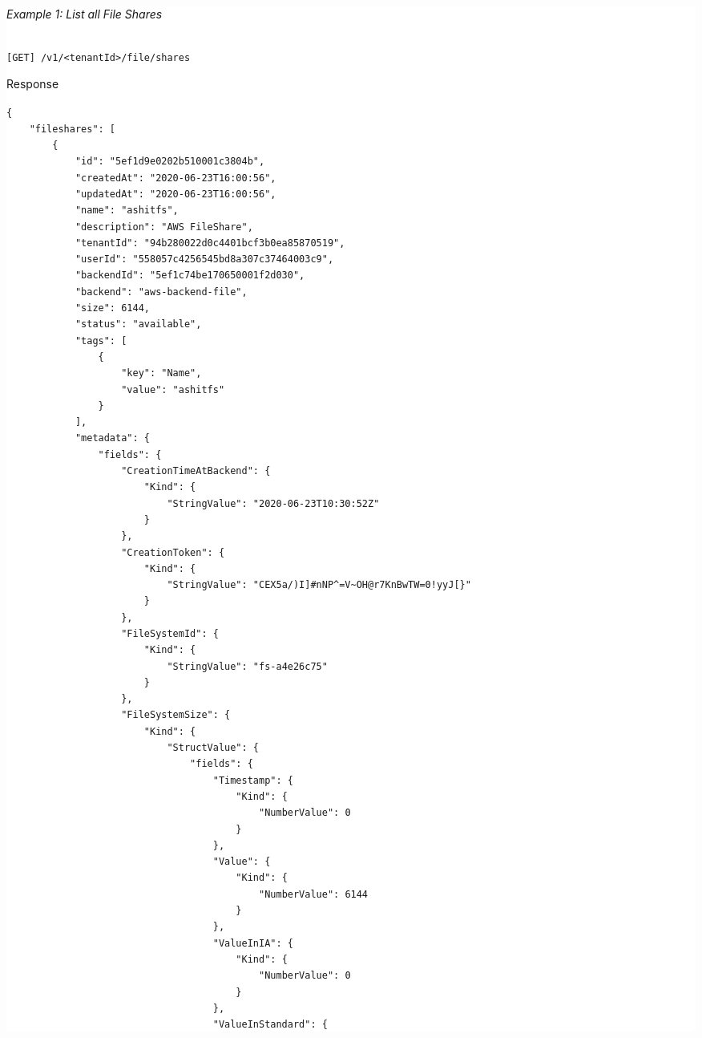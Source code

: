 ###### Example 1: List all File Shares

```
[GET] /v1/<tenantId>/file/shares
```

Response
```
{
    "fileshares": [
        {
            "id": "5ef1d9e0202b510001c3804b",
            "createdAt": "2020-06-23T16:00:56",
            "updatedAt": "2020-06-23T16:00:56",
            "name": "ashitfs",
            "description": "AWS FileShare",
            "tenantId": "94b280022d0c4401bcf3b0ea85870519",
            "userId": "558057c4256545bd8a307c37464003c9",
            "backendId": "5ef1c74be170650001f2d030",
            "backend": "aws-backend-file",
            "size": 6144,
            "status": "available",
            "tags": [
                {
                    "key": "Name",
                    "value": "ashitfs"
                }
            ],
            "metadata": {
                "fields": {
                    "CreationTimeAtBackend": {
                        "Kind": {
                            "StringValue": "2020-06-23T10:30:52Z"
                        }
                    },
                    "CreationToken": {
                        "Kind": {
                            "StringValue": "CEX5a/)I]#nNP^=V~OH@r7KnBwTW=0!yyJ[}"
                        }
                    },
                    "FileSystemId": {
                        "Kind": {
                            "StringValue": "fs-a4e26c75"
                        }
                    },
                    "FileSystemSize": {
                        "Kind": {
                            "StructValue": {
                                "fields": {
                                    "Timestamp": {
                                        "Kind": {
                                            "NumberValue": 0
                                        }
                                    },
                                    "Value": {
                                        "Kind": {
                                            "NumberValue": 6144
                                        }
                                    },
                                    "ValueInIA": {
                                        "Kind": {
                                            "NumberValue": 0
                                        }
                                    },
                                    "ValueInStandard": {
```